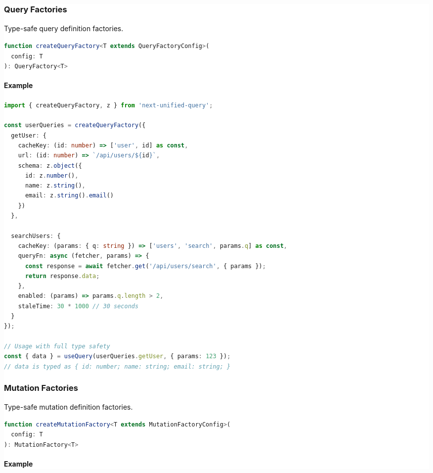 ### Query Factories

Type-safe query definition factories.

```typescript
function createQueryFactory<T extends QueryFactoryConfig>(
  config: T
): QueryFactory<T>
```

#### Example

```typescript
import { createQueryFactory, z } from 'next-unified-query';

const userQueries = createQueryFactory({
  getUser: {
    cacheKey: (id: number) => ['user', id] as const,
    url: (id: number) => `/api/users/${id}`,
    schema: z.object({
      id: z.number(),
      name: z.string(),
      email: z.string().email()
    })
  },
  
  searchUsers: {
    cacheKey: (params: { q: string }) => ['users', 'search', params.q] as const,
    queryFn: async (fetcher, params) => {
      const response = await fetcher.get('/api/users/search', { params });
      return response.data;
    },
    enabled: (params) => params.q.length > 2,
    staleTime: 30 * 1000 // 30 seconds
  }
});

// Usage with full type safety
const { data } = useQuery(userQueries.getUser, { params: 123 });
// data is typed as { id: number; name: string; email: string; }
```

### Mutation Factories

Type-safe mutation definition factories.

```typescript
function createMutationFactory<T extends MutationFactoryConfig>(
  config: T
): MutationFactory<T>
```

#### Example
